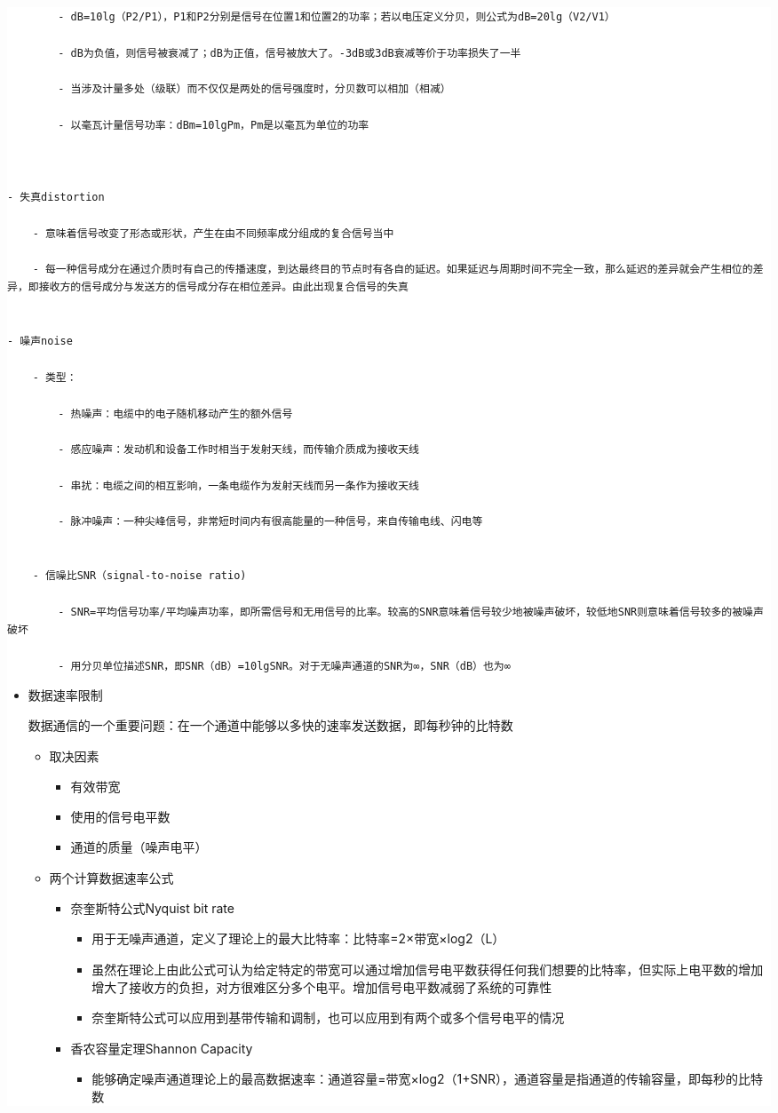             - dB=10lg（P2/P1），P1和P2分别是信号在位置1和位置2的功率；若以电压定义分贝，则公式为dB=20lg（V2/V1）
                
            - dB为负值，则信号被衰减了；dB为正值，信号被放大了。-3dB或3dB衰减等价于功率损失了一半
                
            - 当涉及计量多处（级联）而不仅仅是两处的信号强度时，分贝数可以相加（相减）
                
            - 以毫瓦计量信号功率：dBm=10lgPm，Pm是以毫瓦为单位的功率
                
            
        
    - 失真distortion
        
        - 意味着信号改变了形态或形状，产生在由不同频率成分组成的复合信号当中
            
        - 每一种信号成分在通过介质时有自己的传播速度，到达最终目的节点时有各自的延迟。如果延迟与周期时间不完全一致，那么延迟的差异就会产生相位的差异，即接收方的信号成分与发送方的信号成分存在相位差异。由此出现复合信号的失真
            
        
    - 噪声noise
        
        - 类型：
            
            - 热噪声：电缆中的电子随机移动产生的额外信号
                
            - 感应噪声：发动机和设备工作时相当于发射天线，而传输介质成为接收天线
                
            - 串扰：电缆之间的相互影响，一条电缆作为发射天线而另一条作为接收天线
                
            - 脉冲噪声：一种尖峰信号，非常短时间内有很高能量的一种信号，来自传输电线、闪电等
                
            
        - 信噪比SNR（signal-to-noise ratio)
            
            - SNR=平均信号功率/平均噪声功率，即所需信号和无用信号的比率。较高的SNR意味着信号较少地被噪声破坏，较低地SNR则意味着信号较多的被噪声破坏
                
            - 用分贝单位描述SNR，即SNR（dB）=10lgSNR。对于无噪声通道的SNR为∞，SNR（dB）也为∞
                
            
        
    
- 数据速率限制
    
    数据通信的一个重要问题：在一个通道中能够以多快的速率发送数据，即每秒钟的比特数
    
    - 取决因素
        
        - 有效带宽
            
        - 使用的信号电平数
            
        - 通道的质量（噪声电平）
            
        
    - 两个计算数据速率公式
        
        - 奈奎斯特公式Nyquist bit rate
            
            - 用于无噪声通道，定义了理论上的最大比特率：比特率=2×带宽×log2（L）
                
            - 虽然在理论上由此公式可认为给定特定的带宽可以通过增加信号电平数获得任何我们想要的比特率，但实际上电平数的增加增大了接收方的负担，对方很难区分多个电平。增加信号电平数减弱了系统的可靠性
                
            - 奈奎斯特公式可以应用到基带传输和调制，也可以应用到有两个或多个信号电平的情况
                
            
        - 香农容量定理Shannon Capacity
            
            - 能够确定噪声通道理论上的最高数据速率：通道容量=带宽×log2（1+SNR），通道容量是指通道的传输容量，即每秒的比特数
                